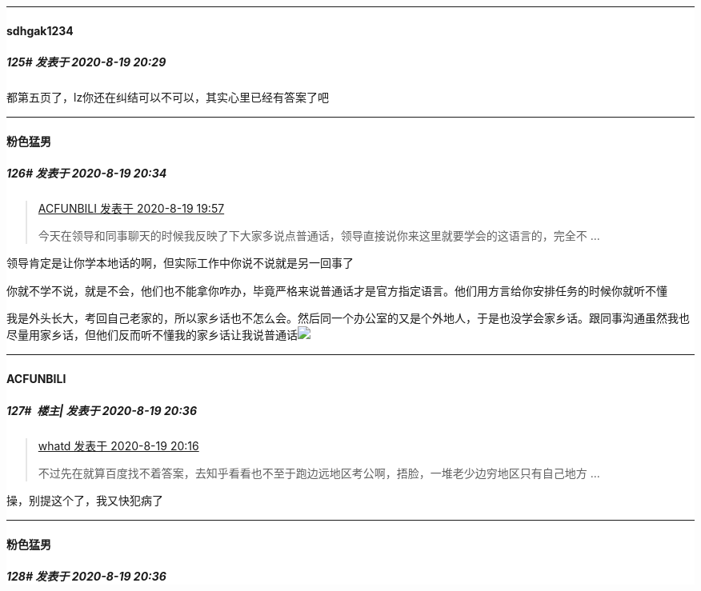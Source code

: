

-----

####  sdhgak1234  
##### 125#       发表于 2020-8-19 20:29




都第五页了，lz你还在纠结可以不可以，其实心里已经有答案了吧







-----

####  粉色猛男  
##### 126#       发表于 2020-8-19 20:34



<blockquote><a href="httphttps://bbs.saraba1st.com/2b/forum.php?mod=redirect&amp;goto=findpost&amp;pid=48488481&amp;ptid=1955484" target="_blank">ACFUNBILI 发表于 2020-8-19 19:57</a>

今天在领导和同事聊天的时候我反映了下大家多说点普通话，领导直接说你来这里就要学会的这语言的，完全不 ...</blockquote>
领导肯定是让你学本地话的啊，但实际工作中你说不说就是另一回事了


你就不学不说，就是不会，他们也不能拿你咋办，毕竟严格来说普通话才是官方指定语言。他们用方言给你安排任务的时候你就听不懂


我是外头长大，考回自己老家的，所以家乡话也不怎么会。然后同一个办公室的又是个外地人，于是也没学会家乡话。跟同事沟通虽然我也尽量用家乡话，但他们反而听不懂我的家乡话让我说普通话<img src="https://static.saraba1st.com/image/smiley/face2017/066.png" referrerpolicy="no-referrer">







-----

####  ACFUNBILI  
##### 127#         楼主| 发表于 2020-8-19 20:36



<blockquote><a href="httphttps://bbs.saraba1st.com/2b/forum.php?mod=redirect&amp;goto=findpost&amp;pid=48488669&amp;ptid=1955484" target="_blank">whatd 发表于 2020-8-19 20:16</a>

不过先在就算百度找不着答案，去知乎看看也不至于跑边远地区考公啊，捂脸，一堆老少边穷地区只有自己地方 ...</blockquote>
操，别提这个了，我又快犯病了







-----

####  粉色猛男  
##### 128#       发表于 2020-8-19 20:36
